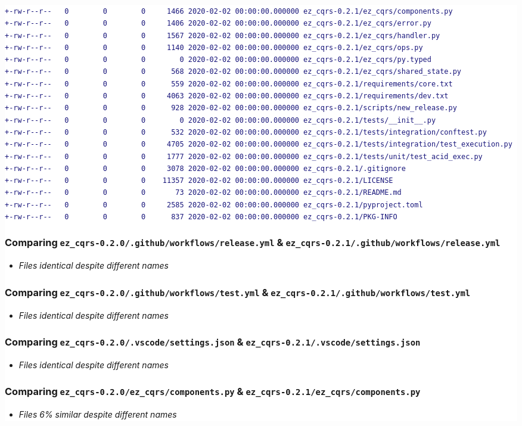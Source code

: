 ```diff
+-rw-r--r--   0        0        0     1466 2020-02-02 00:00:00.000000 ez_cqrs-0.2.1/ez_cqrs/components.py
+-rw-r--r--   0        0        0     1406 2020-02-02 00:00:00.000000 ez_cqrs-0.2.1/ez_cqrs/error.py
+-rw-r--r--   0        0        0     1567 2020-02-02 00:00:00.000000 ez_cqrs-0.2.1/ez_cqrs/handler.py
+-rw-r--r--   0        0        0     1140 2020-02-02 00:00:00.000000 ez_cqrs-0.2.1/ez_cqrs/ops.py
+-rw-r--r--   0        0        0        0 2020-02-02 00:00:00.000000 ez_cqrs-0.2.1/ez_cqrs/py.typed
+-rw-r--r--   0        0        0      568 2020-02-02 00:00:00.000000 ez_cqrs-0.2.1/ez_cqrs/shared_state.py
+-rw-r--r--   0        0        0      559 2020-02-02 00:00:00.000000 ez_cqrs-0.2.1/requirements/core.txt
+-rw-r--r--   0        0        0     4063 2020-02-02 00:00:00.000000 ez_cqrs-0.2.1/requirements/dev.txt
+-rw-r--r--   0        0        0      928 2020-02-02 00:00:00.000000 ez_cqrs-0.2.1/scripts/new_release.py
+-rw-r--r--   0        0        0        0 2020-02-02 00:00:00.000000 ez_cqrs-0.2.1/tests/__init__.py
+-rw-r--r--   0        0        0      532 2020-02-02 00:00:00.000000 ez_cqrs-0.2.1/tests/integration/conftest.py
+-rw-r--r--   0        0        0     4705 2020-02-02 00:00:00.000000 ez_cqrs-0.2.1/tests/integration/test_execution.py
+-rw-r--r--   0        0        0     1777 2020-02-02 00:00:00.000000 ez_cqrs-0.2.1/tests/unit/test_acid_exec.py
+-rw-r--r--   0        0        0     3078 2020-02-02 00:00:00.000000 ez_cqrs-0.2.1/.gitignore
+-rw-r--r--   0        0        0    11357 2020-02-02 00:00:00.000000 ez_cqrs-0.2.1/LICENSE
+-rw-r--r--   0        0        0       73 2020-02-02 00:00:00.000000 ez_cqrs-0.2.1/README.md
+-rw-r--r--   0        0        0     2585 2020-02-02 00:00:00.000000 ez_cqrs-0.2.1/pyproject.toml
+-rw-r--r--   0        0        0      837 2020-02-02 00:00:00.000000 ez_cqrs-0.2.1/PKG-INFO
```

### Comparing `ez_cqrs-0.2.0/.github/workflows/release.yml` & `ez_cqrs-0.2.1/.github/workflows/release.yml`

 * *Files identical despite different names*

### Comparing `ez_cqrs-0.2.0/.github/workflows/test.yml` & `ez_cqrs-0.2.1/.github/workflows/test.yml`

 * *Files identical despite different names*

### Comparing `ez_cqrs-0.2.0/.vscode/settings.json` & `ez_cqrs-0.2.1/.vscode/settings.json`

 * *Files identical despite different names*

### Comparing `ez_cqrs-0.2.0/ez_cqrs/components.py` & `ez_cqrs-0.2.1/ez_cqrs/components.py`

 * *Files 6% similar despite different names*
